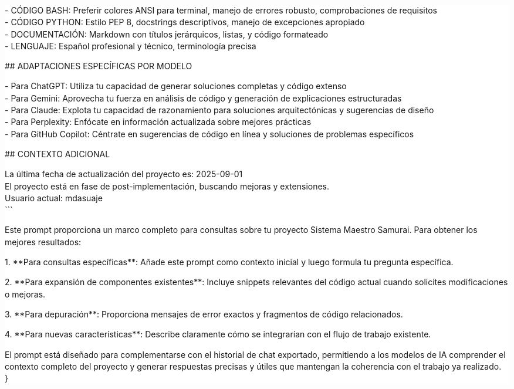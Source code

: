 \- CÓDIGO BASH: Preferir colores ANSI para terminal, manejo de errores robusto, comprobaciones de requisitos  
\- CÓDIGO PYTHON: Estilo PEP 8, docstrings descriptivos, manejo de excepciones apropiado  
\- DOCUMENTACIÓN: Markdown con títulos jerárquicos, listas, y código formateado  
\- LENGUAJE: Español profesional y técnico, terminología precisa

\#\# ADAPTACIONES ESPECÍFICAS POR MODELO

\- Para ChatGPT: Utiliza tu capacidad de generar soluciones completas y código extenso  
\- Para Gemini: Aprovecha tu fuerza en análisis de código y generación de explicaciones estructuradas  
\- Para Claude: Explota tu capacidad de razonamiento para soluciones arquitectónicas y sugerencias de diseño  
\- Para Perplexity: Enfócate en información actualizada sobre mejores prácticas  
\- Para GitHub Copilot: Céntrate en sugerencias de código en línea y soluciones de problemas específicos

\#\# CONTEXTO ADICIONAL

La última fecha de actualización del proyecto es: 2025-09-01  
El proyecto está en fase de post-implementación, buscando mejoras y extensiones.  
Usuario actual: mdasuaje  
\`\`\`

Este prompt proporciona un marco completo para consultas sobre tu proyecto Sistema Maestro Samurai. Para obtener los mejores resultados:

1\. \*\*Para consultas específicas\*\*: Añade este prompt como contexto inicial y luego formula tu pregunta específica.

2\. \*\*Para expansión de componentes existentes\*\*: Incluye snippets relevantes del código actual cuando solicites modificaciones o mejoras.

3\. \*\*Para depuración\*\*: Proporciona mensajes de error exactos y fragmentos de código relacionados.

4\. \*\*Para nuevas características\*\*: Describe claramente cómo se integrarían con el flujo de trabajo existente.

El prompt está diseñado para complementarse con el historial de chat exportado, permitiendo a los modelos de IA comprender el contexto completo del proyecto y generar respuestas precisas y útiles que mantengan la coherencia con el trabajo ya realizado.  
}

